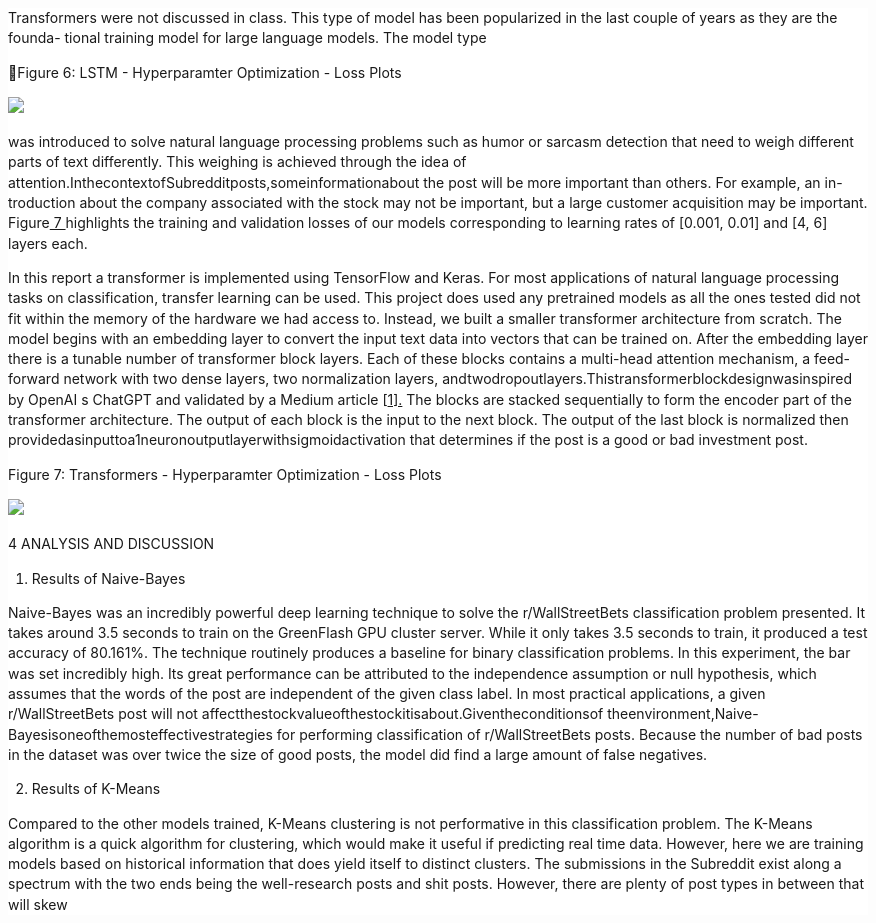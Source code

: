 Transformers were not discussed in class. This type of model has been popularized in the last couple of years as they are the founda- tional training model for large language models. The model type

Figure 6: LSTM - Hyperparamter Optimization - Loss Plots

![](Aspose.Words.2f3ba6b9-5dbc-46c9-aa6e-367bb907cd50.009.png)

was introduced to solve natural language processing problems such as humor or sarcasm detection that need to weigh different parts of text differently. This weighing is achieved through the idea of attention.InthecontextofSubredditposts,someinformationabout the post will be more important than others. For example, an in- troduction about the company associated with the stock may not be important, but a large customer acquisition may be important. Figure[ 7 ](#_page4_x53.80_y78.21)highlights the training and validation losses of our models corresponding to learning rates of [0.001, 0.01] and [4, 6] layers each.

In this report a transformer is implemented using TensorFlow and Keras. For most applications of natural language processing tasks on classification, transfer learning can be used. This project does used any pretrained models as all the ones tested did not fit within the memory of the hardware we had access to. Instead, we built a smaller transformer architecture from scratch. The model begins with an embedding layer to convert the input text data into vectors that can be trained on. After the embedding layer there is a tunable number of transformer block layers. Each of these blocks contains a multi-head attention mechanism, a feed- forward network with two dense layers, two normalization layers, andtwodropoutlayers.Thistransformerblockdesignwasinspired by OpenAI s ChatGPT and validated by a Medium article [[1\].](#_page5_x317.96_y308.59) The blocks are stacked sequentially to form the encoder part of the transformer architecture. The output of each block is the input to the next block. The output of the last block is normalized then providedasinputtoa1neuronoutputlayerwithsigmoidactivation that determines if the post is a good or bad investment post.

<a name="_page4_x53.80_y78.21"></a>Figure 7: Transformers - Hyperparamter Optimization - Loss Plots

![](Aspose.Words.2f3ba6b9-5dbc-46c9-aa6e-367bb907cd50.010.png)

4  ANALYSIS AND DISCUSSION
1. Results of Naive-Bayes

Naive-Bayes was an incredibly powerful deep learning technique to solve the r/WallStreetBets classification problem presented. It takes around 3.5 seconds to train on the GreenFlash GPU cluster server. While it only takes 3.5 seconds to train, it produced a test accuracy of 80.161%. The technique routinely produces a baseline for binary classification problems. In this experiment, the bar was set incredibly high. Its great performance can be attributed to the independence assumption or null hypothesis, which assumes that the words of the post are independent of the given class label. In most practical applications, a given r/WallStreetBets post will not affectthestockvalueofthestockitisabout.Giventheconditionsof theenvironment,Naive-Bayesisoneofthemosteffectivestrategies for performing classification of r/WallStreetBets posts. Because the number of bad posts in the dataset was over twice the size of good posts, the model did find a large amount of false negatives.

2. Results of K-Means

Compared to the other models trained, K-Means clustering is not performative in this classification problem. The K-Means algorithm is a quick algorithm for clustering, which would make it useful if predicting real time data. However, here we are training models based on historical information that does yield itself to distinct clusters. The submissions in the Subreddit exist along a spectrum with the two ends being the well-research posts and shit posts. However, there are plenty of post types in between that will skew
